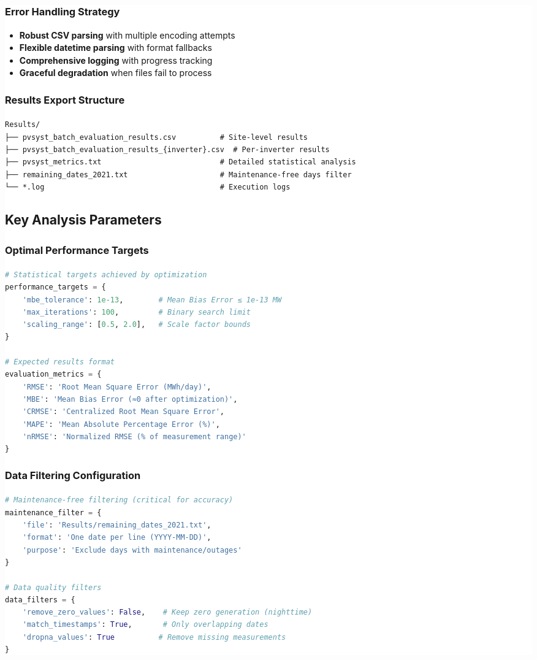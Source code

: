 ### Error Handling Strategy
- **Robust CSV parsing** with multiple encoding attempts
- **Flexible datetime parsing** with format fallbacks  
- **Comprehensive logging** with progress tracking
- **Graceful degradation** when files fail to process

### Results Export Structure
```
Results/
├── pvsyst_batch_evaluation_results.csv          # Site-level results
├── pvsyst_batch_evaluation_results_{inverter}.csv  # Per-inverter results
├── pvsyst_metrics.txt                           # Detailed statistical analysis
├── remaining_dates_2021.txt                     # Maintenance-free days filter
└── *.log                                        # Execution logs
```

## Key Analysis Parameters

### Optimal Performance Targets
```python
# Statistical targets achieved by optimization
performance_targets = {
    'mbe_tolerance': 1e-13,        # Mean Bias Error ≤ 1e-13 MW
    'max_iterations': 100,         # Binary search limit
    'scaling_range': [0.5, 2.0],   # Scale factor bounds
}

# Expected results format
evaluation_metrics = {
    'RMSE': 'Root Mean Square Error (MWh/day)',
    'MBE': 'Mean Bias Error (≈0 after optimization)', 
    'CRMSE': 'Centralized Root Mean Square Error',
    'MAPE': 'Mean Absolute Percentage Error (%)',
    'nRMSE': 'Normalized RMSE (% of measurement range)'
}
```

### Data Filtering Configuration
```python
# Maintenance-free filtering (critical for accuracy)
maintenance_filter = {
    'file': 'Results/remaining_dates_2021.txt',
    'format': 'One date per line (YYYY-MM-DD)',
    'purpose': 'Exclude days with maintenance/outages'
}

# Data quality filters
data_filters = {
    'remove_zero_values': False,    # Keep zero generation (nighttime)
    'match_timestamps': True,       # Only overlapping dates  
    'dropna_values': True          # Remove missing measurements
}
```
